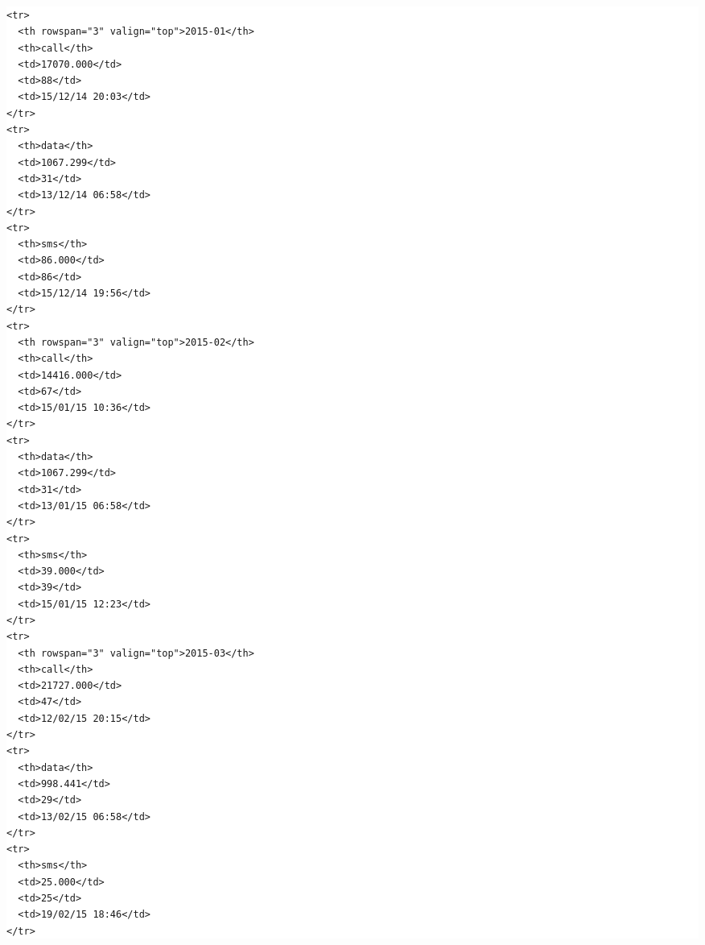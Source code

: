     <tr>
      <th rowspan="3" valign="top">2015-01</th>
      <th>call</th>
      <td>17070.000</td>
      <td>88</td>
      <td>15/12/14 20:03</td>
    </tr>
    <tr>
      <th>data</th>
      <td>1067.299</td>
      <td>31</td>
      <td>13/12/14 06:58</td>
    </tr>
    <tr>
      <th>sms</th>
      <td>86.000</td>
      <td>86</td>
      <td>15/12/14 19:56</td>
    </tr>
    <tr>
      <th rowspan="3" valign="top">2015-02</th>
      <th>call</th>
      <td>14416.000</td>
      <td>67</td>
      <td>15/01/15 10:36</td>
    </tr>
    <tr>
      <th>data</th>
      <td>1067.299</td>
      <td>31</td>
      <td>13/01/15 06:58</td>
    </tr>
    <tr>
      <th>sms</th>
      <td>39.000</td>
      <td>39</td>
      <td>15/01/15 12:23</td>
    </tr>
    <tr>
      <th rowspan="3" valign="top">2015-03</th>
      <th>call</th>
      <td>21727.000</td>
      <td>47</td>
      <td>12/02/15 20:15</td>
    </tr>
    <tr>
      <th>data</th>
      <td>998.441</td>
      <td>29</td>
      <td>13/02/15 06:58</td>
    </tr>
    <tr>
      <th>sms</th>
      <td>25.000</td>
      <td>25</td>
      <td>19/02/15 18:46</td>
    </tr>
  </tbody>
</table>
</div>
